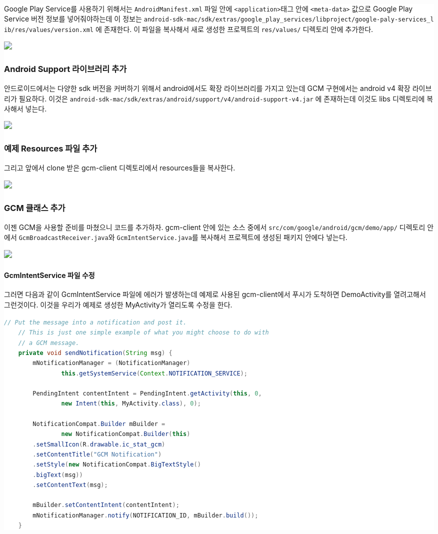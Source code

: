 Google Play Service를 사용하기 위해서는 `AndroidManifest.xml` 파일 안에 `<application>`태그 안에 `<meta-data>` 값으로 Google Play Service 버전 정보를 넣어줘야하는데 이 정보는 `android-sdk-mac/sdk/extras/google_play_services/libproject/google-paly-services_lib/res/values/version.xml` 에 존재한다. 이 파일을 복사해서 새로 생성한 프로젝트의 `res/values/` 디렉토리 안에 추가한다.

![](http://cfile24.uf.tistory.com/image/253A494C52D779FA2D4057)

### Android Support 라이브러리 추가

안드로이드에서는 다양한 sdk 버전을 커버하기 위해서 android에서도 확장 라이브러리를 가지고 있는데 GCM 구현에서는 android v4 확장 라이브리가 필요하다. 이것은 `android-sdk-mac/sdk/extras/android/support/v4/android-support-v4.jar` 에 존재하는데 이것도 libs 디렉토리에 복사해서 넣는다.

![](http://cfile25.uf.tistory.com/image/2622E53452D772BA314F4D)

### 예제 Resources 파일 추가

그리고 앞에서 clone 받은 gcm-client 디렉토리에서 resources들을 복사한다.

![](http://cfile3.uf.tistory.com/image/2532CB3B52D772EC1D6ED5)

### GCM 클래스 추가

이젠 GCM을 사용할 준비를 마쳤으니 코드를 추가하자. gcm-client 안에 있는 소스 중에서 `src/com/google/android/gcm/demo/app/` 디렉토리 안에서 `GcmBroadcastReceiver.java`와 `GcmIntentService.java`를 복사해서 프로젝트에 생성된 패키지 안에다 넣는다.

![](http://cfile21.uf.tistory.com/image/2260443352D773850AC639)

#### GcmIntentService 파일 수정

그러면 다음과 같이 GcmIntentService 파일에 에러가 발생하는데 예제로 사용된 gcm-client에서 푸시가 도착하면 DemoActivity를 열려고해서 그런것이다. 이것을 우리가 예제로 생성한 MyActivity가 열리도록 수정을 한다.

```java
// Put the message into a notification and post it.
    // This is just one simple example of what you might choose to do with
    // a GCM message.
    private void sendNotification(String msg) {
        mNotificationManager = (NotificationManager)
                this.getSystemService(Context.NOTIFICATION_SERVICE);

        PendingIntent contentIntent = PendingIntent.getActivity(this, 0,
                new Intent(this, MyActivity.class), 0);

        NotificationCompat.Builder mBuilder =
                new NotificationCompat.Builder(this)
        .setSmallIcon(R.drawable.ic_stat_gcm)
        .setContentTitle("GCM Notification")
        .setStyle(new NotificationCompat.BigTextStyle()
        .bigText(msg))
        .setContentText(msg);

        mBuilder.setContentIntent(contentIntent);
        mNotificationManager.notify(NOTIFICATION_ID, mBuilder.build());
    }
```
